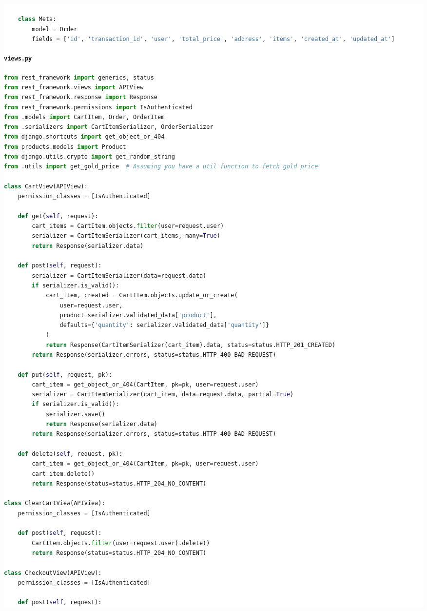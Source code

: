 ```python

    class Meta:
        model = Order
        fields = ['id', 'transaction_id', 'user', 'total_price', 'address', 'items', 'created_at', 'updated_at']
```

#### `views.py`
```python
from rest_framework import generics, status
from rest_framework.views import APIView
from rest_framework.response import Response
from rest_framework.permissions import IsAuthenticated
from .models import CartItem, Order, OrderItem
from .serializers import CartItemSerializer, OrderSerializer
from django.shortcuts import get_object_or_404
from products.models import Product
from django.utils.crypto import get_random_string
from .utils import get_gold_price  # Assuming you have a util function to fetch gold price

class CartView(APIView):
    permission_classes = [IsAuthenticated]

    def get(self, request):
        cart_items = CartItem.objects.filter(user=request.user)
        serializer = CartItemSerializer(cart_items, many=True)
        return Response(serializer.data)

    def post(self, request):
        serializer = CartItemSerializer(data=request.data)
        if serializer.is_valid():
            cart_item, created = CartItem.objects.update_or_create(
                user=request.user,
                product=serializer.validated_data['product'],
                defaults={'quantity': serializer.validated_data['quantity']}
            )
            return Response(CartItemSerializer(cart_item).data, status=status.HTTP_201_CREATED)
        return Response(serializer.errors, status=status.HTTP_400_BAD_REQUEST)

    def put(self, request, pk):
        cart_item = get_object_or_404(CartItem, pk=pk, user=request.user)
        serializer = CartItemSerializer(cart_item, data=request.data, partial=True)
        if serializer.is_valid():
            serializer.save()
            return Response(serializer.data)
        return Response(serializer.errors, status=status.HTTP_400_BAD_REQUEST)

    def delete(self, request, pk):
        cart_item = get_object_or_404(CartItem, pk=pk, user=request.user)
        cart_item.delete()
        return Response(status=status.HTTP_204_NO_CONTENT)

class ClearCartView(APIView):
    permission_classes = [IsAuthenticated]

    def post(self, request):
        CartItem.objects.filter(user=request.user).delete()
        return Response(status=status.HTTP_204_NO_CONTENT)

class CheckoutView(APIView):
    permission_classes = [IsAuthenticated]

    def post(self, request):
```